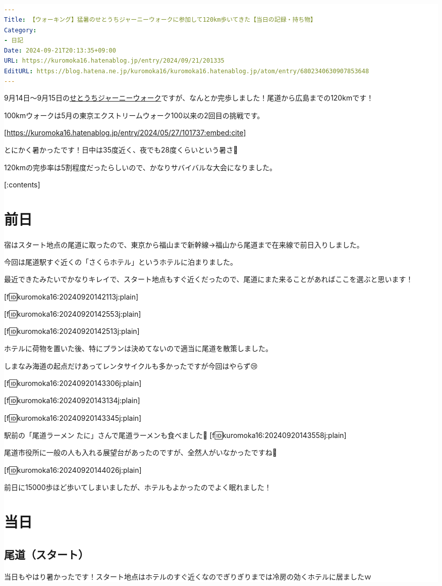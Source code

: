 ```yaml
---
Title: 【ウォーキング】猛暑のせとうちジャーニーウォークに参加して120km歩いてきた【当日の記録・持ち物】
Category:
- 日記
Date: 2024-09-21T20:13:35+09:00
URL: https://kuromoka16.hatenablog.jp/entry/2024/09/21/201335
EditURL: https://blog.hatena.ne.jp/kuromoka16/kuromoka16.hatenablog.jp/atom/entry/6802340630907853648
---
```


9月14日〜9月15日の[せとうちジャーニーウォーク](https://setouchi-journeywalk.com/)ですが、なんとか完歩しました！尾道から広島までの120kmです！

100kmウォークは5月の東京エクストリームウォーク100以来の2回目の挑戦です。

[https://kuromoka16.hatenablog.jp/entry/2024/05/27/101737:embed:cite]

とにかく暑かったです！日中は35度近く、夜でも28度くらいという暑さ🥵

120kmの完歩率は5割程度だったらしいので、かなりサバイバルな大会になりました。

[:contents]
# 前日
宿はスタート地点の尾道に取ったので、東京から福山まで新幹線→福山から尾道まで在来線で前日入りしました。

今回は尾道駅すぐ近くの「さくらホテル」というホテルに泊まりました。

最近できたみたいでかなりキレイで、スタート地点もすぐ近くだったので、尾道にまた来ることがあればここを選ぶと思います！

[f:id:kuromoka16:20240920142113j:plain]

[f:id:kuromoka16:20240920142553j:plain]

[f:id:kuromoka16:20240920142513j:plain]

ホテルに荷物を置いた後、特にプランは決めてないので適当に尾道を散策しました。

しまなみ海道の起点だけあってレンタサイクルも多かったですが今回はやらず😢

[f:id:kuromoka16:20240920143306j:plain]

[f:id:kuromoka16:20240920143134j:plain]

[f:id:kuromoka16:20240920143345j:plain]

駅前の「尾道ラーメン たに」さんで尾道ラーメンも食べました🍜
[f:id:kuromoka16:20240920143558j:plain]

尾道市役所に一般の人も入れる展望台があったのですが、全然人がいなかったですね🤔

[f:id:kuromoka16:20240920144026j:plain]

前日に15000歩ほど歩いてしまいましたが、ホテルもよかったのでよく眠れました！

# 当日
## 尾道（スタート）
当日もやはり暑かったです！スタート地点はホテルのすぐ近くなのでぎりぎりまでは冷房の効くホテルに居ましたｗ
